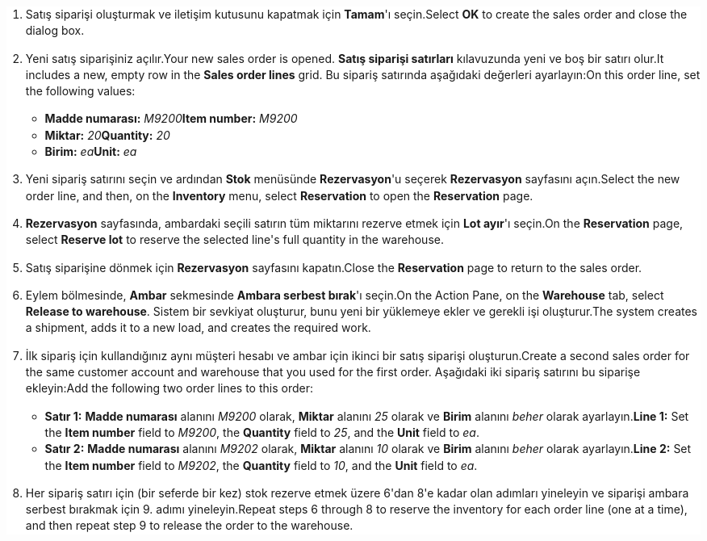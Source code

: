 1. <span data-ttu-id="66fa9-155">Satış siparişi oluşturmak ve iletişim kutusunu kapatmak için **Tamam**'ı seçin.</span><span class="sxs-lookup"><span data-stu-id="66fa9-155">Select **OK** to create the sales order and close the dialog box.</span></span>
1. <span data-ttu-id="66fa9-156">Yeni satış siparişiniz açılır.</span><span class="sxs-lookup"><span data-stu-id="66fa9-156">Your new sales order is opened.</span></span> <span data-ttu-id="66fa9-157">**Satış siparişi satırları** kılavuzunda yeni ve boş bir satırı olur.</span><span class="sxs-lookup"><span data-stu-id="66fa9-157">It includes a new, empty row in the **Sales order lines** grid.</span></span> <span data-ttu-id="66fa9-158">Bu sipariş satırında aşağıdaki değerleri ayarlayın:</span><span class="sxs-lookup"><span data-stu-id="66fa9-158">On this order line, set the following values:</span></span>

    - <span data-ttu-id="66fa9-159">**Madde numarası:** _M9200_</span><span class="sxs-lookup"><span data-stu-id="66fa9-159">**Item number:** _M9200_</span></span>
    - <span data-ttu-id="66fa9-160">**Miktar:** _20_</span><span class="sxs-lookup"><span data-stu-id="66fa9-160">**Quantity:** _20_</span></span>
    - <span data-ttu-id="66fa9-161">**Birim:** _ea_</span><span class="sxs-lookup"><span data-stu-id="66fa9-161">**Unit:** _ea_</span></span>

1. <span data-ttu-id="66fa9-162">Yeni sipariş satırını seçin ve ardından **Stok** menüsünde **Rezervasyon**'u seçerek **Rezervasyon** sayfasını açın.</span><span class="sxs-lookup"><span data-stu-id="66fa9-162">Select the new order line, and then, on the **Inventory** menu, select **Reservation** to open the **Reservation** page.</span></span>
1. <span data-ttu-id="66fa9-163">**Rezervasyon** sayfasında, ambardaki seçili satırın tüm miktarını rezerve etmek için **Lot ayır**'ı seçin.</span><span class="sxs-lookup"><span data-stu-id="66fa9-163">On the **Reservation** page, select **Reserve lot** to reserve the selected line's full quantity in the warehouse.</span></span>
1. <span data-ttu-id="66fa9-164">Satış siparişine dönmek için **Rezervasyon** sayfasını kapatın.</span><span class="sxs-lookup"><span data-stu-id="66fa9-164">Close the **Reservation** page to return to the sales order.</span></span>
1. <span data-ttu-id="66fa9-165">Eylem bölmesinde, **Ambar** sekmesinde **Ambara serbest bırak**'ı seçin.</span><span class="sxs-lookup"><span data-stu-id="66fa9-165">On the Action Pane, on the **Warehouse** tab, select **Release to warehouse**.</span></span> <span data-ttu-id="66fa9-166">Sistem bir sevkiyat oluşturur, bunu yeni bir yüklemeye ekler ve gerekli işi oluşturur.</span><span class="sxs-lookup"><span data-stu-id="66fa9-166">The system creates a shipment, adds it to a new load, and creates the required work.</span></span>
1. <span data-ttu-id="66fa9-167">İlk sipariş için kullandığınız aynı müşteri hesabı ve ambar için ikinci bir satış siparişi oluşturun.</span><span class="sxs-lookup"><span data-stu-id="66fa9-167">Create a second sales order for the same customer account and warehouse that you used for the first order.</span></span> <span data-ttu-id="66fa9-168">Aşağıdaki iki sipariş satırını bu siparişe ekleyin:</span><span class="sxs-lookup"><span data-stu-id="66fa9-168">Add the following two order lines to this order:</span></span>

    - <span data-ttu-id="66fa9-169">**Satır 1:** **Madde numarası** alanını _M9200_ olarak, **Miktar** alanını _25_ olarak ve **Birim** alanını _beher_ olarak ayarlayın.</span><span class="sxs-lookup"><span data-stu-id="66fa9-169">**Line 1:** Set the **Item number** field to _M9200_, the **Quantity** field to _25_, and the **Unit** field to _ea_.</span></span>
    - <span data-ttu-id="66fa9-170">**Satır 2:** **Madde numarası** alanını _M9202_ olarak, **Miktar** alanını _10_ olarak ve **Birim** alanını _beher_ olarak ayarlayın.</span><span class="sxs-lookup"><span data-stu-id="66fa9-170">**Line 2:** Set the **Item number** field to _M9202_, the **Quantity** field to _10_, and the **Unit** field to _ea_.</span></span>

1. <span data-ttu-id="66fa9-171">Her sipariş satırı için (bir seferde bir kez) stok rezerve etmek üzere 6'dan 8'e kadar olan adımları yineleyin ve siparişi ambara serbest bırakmak için 9. adımı yineleyin.</span><span class="sxs-lookup"><span data-stu-id="66fa9-171">Repeat steps 6 through 8 to reserve the inventory for each order line (one at a time), and then repeat step 9 to release the order to the warehouse.</span></span>
